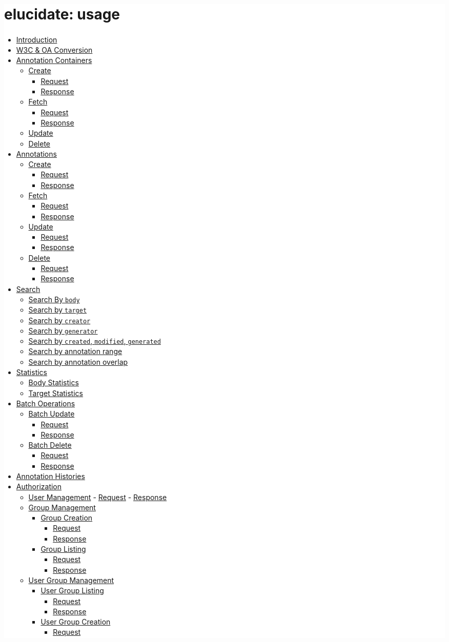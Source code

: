 # elucidate: usage

- [Introduction](#introduction)
- [W3C & OA Conversion](#w3c-oa-conversion)
- [Annotation Containers](#annotation-containers)
	- [Create](#create)
		- [Request](#request)
		- [Response](#response)
	- [Fetch](#fetch)
		- [Request](#request)
		- [Response](#response)
	- [Update](#update)
	- [Delete](#delete)
- [Annotations](#annotations)
	- [Create](#create)
		- [Request](#request)
		- [Response](#response)
	- [Fetch](#fetch)
		- [Request](#request)
		- [Response](#response)
	- [Update](#update)
		- [Request](#request)
		- [Response](#response)
	- [Delete](#delete)
		- [Request](#request)
		- [Response](#response)
- [Search](#search)
	- [Search By `body`](#search-by-body)
	- [Search by `target`](#search-by-target)
	- [Search by `creator`](#search-by-creator)
	- [Search by `generator`](#search-by-generator)
  - [Search by `created`, `modified`, `generated`](#search-by-created-modified-generated)
  - [Search by annotation range](#search-by-annotation-range)
  - [Search by annotation overlap](#search-by-annotation-overlap)
- [Statistics](#statistics)
	- [Body Statistics](#body-statistics)
	- [Target Statistics](#target-statistics)
- [Batch Operations](#batch-operations)
	- [Batch Update](#batch-update)
		- [Request](#request)
		- [Response](#response)
	- [Batch Delete](#batch-delete)
		- [Request](#request)
		- [Response](#response)
- [Annotation Histories](#annotation-histories)
- [Authorization](#authorization)
	- [User Management](#user-management)
			- [Request](#request)
			- [Response](#response)
	- [Group Management](#group-management)
		- [Group Creation](#group-creation)
			- [Request](#request)
			- [Response](#response)
		- [Group Listing](#group-listing)
			- [Request](#request)
			- [Response](#response)
	- [User Group Management](#user-group-management)
		- [User Group Listing](#user-group-listing)
			- [Request](#request)
			- [Response](#response)
		- [User Group Creation](#user-group-creation)
			- [Request](#request)